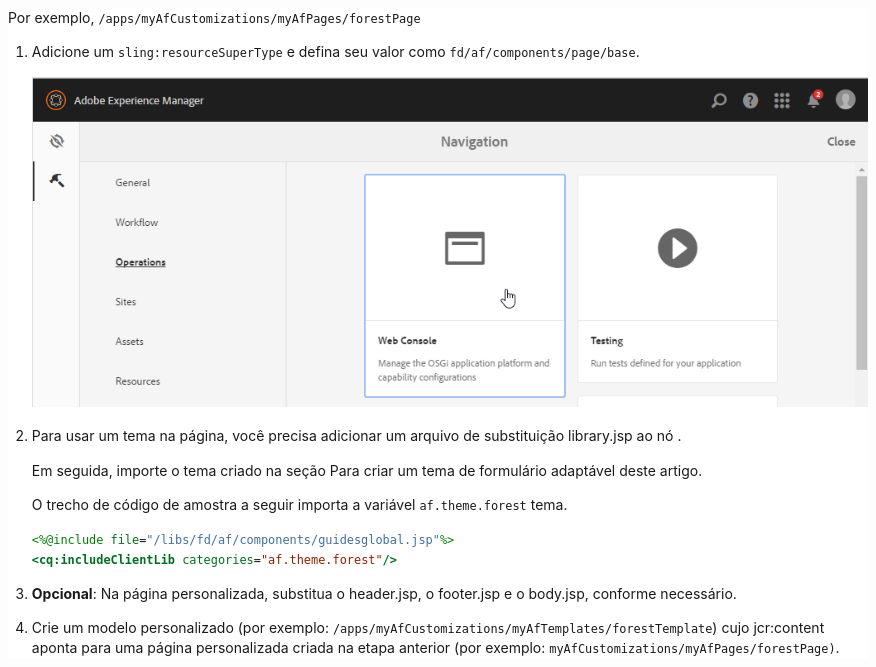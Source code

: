    Por exemplo, `/apps/myAfCustomizations/myAfPages/forestPage`

   1. Adicione um `sling:resourceSuperType` e defina seu valor como `fd/af/components/page/base`.

      ![Instantâneo do repositório CRX](assets/1-2.png)

   1. Para usar um tema na página, você precisa adicionar um arquivo de substituição library.jsp ao nó .

      Em seguida, importe o tema criado na seção Para criar um tema de formulário adaptável deste artigo.

      O trecho de código de amostra a seguir importa a variável `af.theme.forest` tema.

      ```jsp
      <%@include file="/libs/fd/af/components/guidesglobal.jsp"%>
      <cq:includeClientLib categories="af.theme.forest"/>
      ```

   1. **Opcional**: Na página personalizada, substitua o header.jsp, o footer.jsp e o body.jsp, conforme necessário.

1. Crie um modelo personalizado (por exemplo: `/apps/myAfCustomizations/myAfTemplates/forestTemplate`) cujo jcr:content aponta para uma página personalizada criada na etapa anterior (por exemplo: `myAfCustomizations/myAfPages/forestPage)`.
